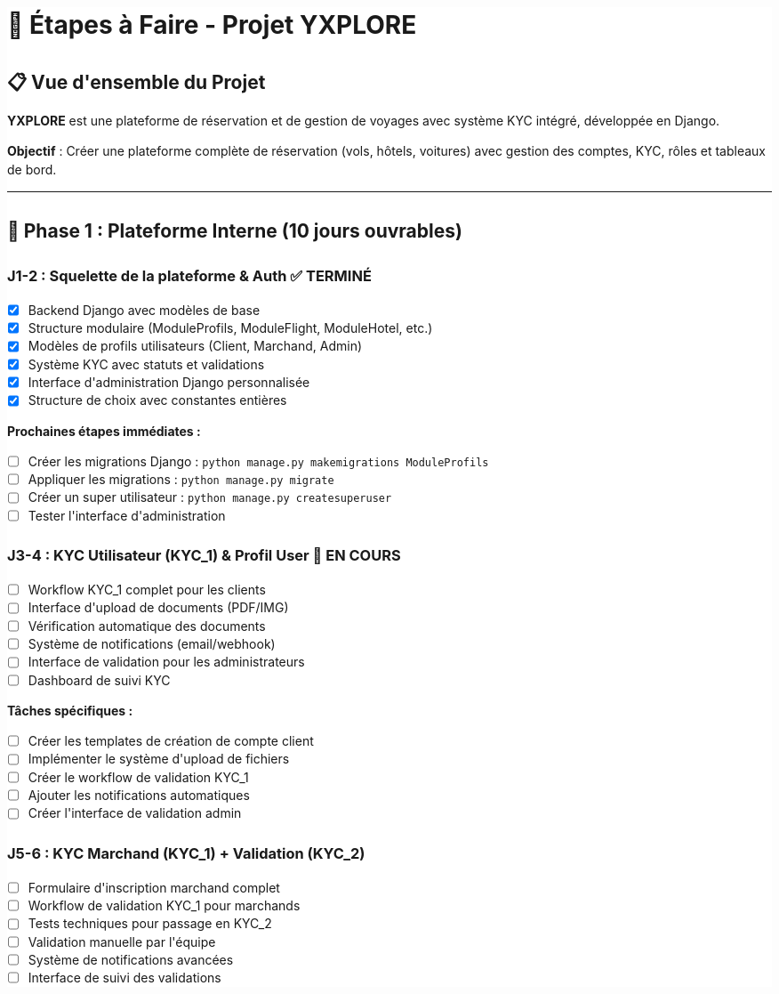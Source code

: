 # 🚀 Étapes à Faire - Projet YXPLORE

## 📋 Vue d'ensemble du Projet

**YXPLORE** est une plateforme de réservation et de gestion de voyages avec système KYC intégré, développée en Django.

**Objectif** : Créer une plateforme complète de réservation (vols, hôtels, voitures) avec gestion des comptes, KYC, rôles et tableaux de bord.

---

## 🎯 Phase 1 : Plateforme Interne (10 jours ouvrables)

### **J1-2 : Squelette de la plateforme & Auth** ✅ **TERMINÉ**
- [x] Backend Django avec modèles de base
- [x] Structure modulaire (ModuleProfils, ModuleFlight, ModuleHotel, etc.)
- [x] Modèles de profils utilisateurs (Client, Marchand, Admin)
- [x] Système KYC avec statuts et validations
- [x] Interface d'administration Django personnalisée
- [x] Structure de choix avec constantes entières

**Prochaines étapes immédiates :**
- [ ] Créer les migrations Django : `python manage.py makemigrations ModuleProfils`
- [ ] Appliquer les migrations : `python manage.py migrate`
- [ ] Créer un super utilisateur : `python manage.py createsuperuser`
- [ ] Tester l'interface d'administration

### **J3-4 : KYC Utilisateur (KYC_1) & Profil User** 🔄 **EN COURS**
- [ ] Workflow KYC_1 complet pour les clients
- [ ] Interface d'upload de documents (PDF/IMG)
- [ ] Vérification automatique des documents
- [ ] Système de notifications (email/webhook)
- [ ] Interface de validation pour les administrateurs
- [ ] Dashboard de suivi KYC

**Tâches spécifiques :**
- [ ] Créer les templates de création de compte client
- [ ] Implémenter le système d'upload de fichiers
- [ ] Créer le workflow de validation KYC_1
- [ ] Ajouter les notifications automatiques
- [ ] Créer l'interface de validation admin

### **J5-6 : KYC Marchand (KYC_1) + Validation (KYC_2)**
- [ ] Formulaire d'inscription marchand complet
- [ ] Workflow de validation KYC_1 pour marchands
- [ ] Tests techniques pour passage en KYC_2
- [ ] Validation manuelle par l'équipe
- [ ] Système de notifications avancées
- [ ] Interface de suivi des validations
